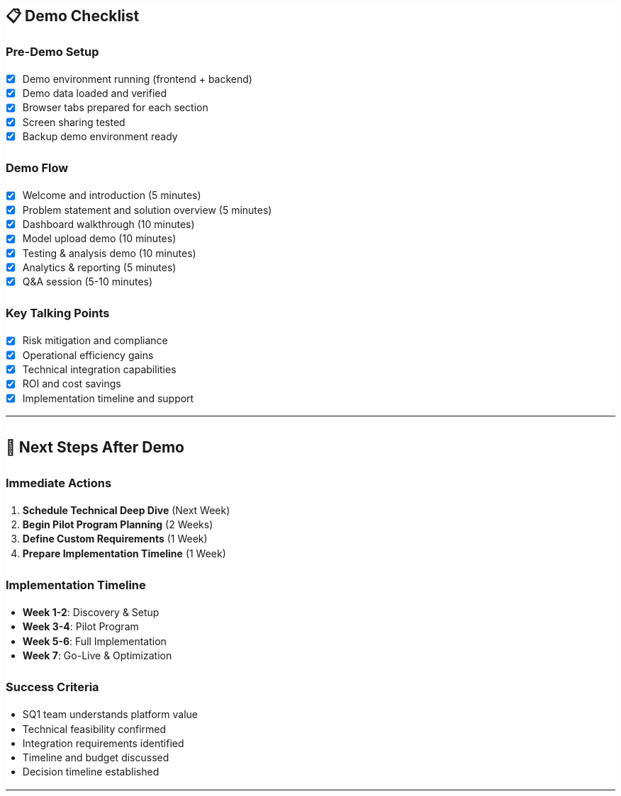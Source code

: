 
## 📋 **Demo Checklist**

### **Pre-Demo Setup**
- [x] Demo environment running (frontend + backend)
- [x] Demo data loaded and verified
- [x] Browser tabs prepared for each section
- [x] Screen sharing tested
- [x] Backup demo environment ready

### **Demo Flow**
- [x] Welcome and introduction (5 minutes)
- [x] Problem statement and solution overview (5 minutes)
- [x] Dashboard walkthrough (10 minutes)
- [x] Model upload demo (10 minutes)
- [x] Testing & analysis demo (10 minutes)
- [x] Analytics & reporting (5 minutes)
- [x] Q&A session (5-10 minutes)

### **Key Talking Points**
- [x] Risk mitigation and compliance
- [x] Operational efficiency gains
- [x] Technical integration capabilities
- [x] ROI and cost savings
- [x] Implementation timeline and support

---

## 🚀 **Next Steps After Demo**

### **Immediate Actions**
1. **Schedule Technical Deep Dive** (Next Week)
2. **Begin Pilot Program Planning** (2 Weeks)
3. **Define Custom Requirements** (1 Week)
4. **Prepare Implementation Timeline** (1 Week)

### **Implementation Timeline**
- **Week 1-2**: Discovery & Setup
- **Week 3-4**: Pilot Program
- **Week 5-6**: Full Implementation
- **Week 7**: Go-Live & Optimization

### **Success Criteria**
- SQ1 team understands platform value
- Technical feasibility confirmed
- Integration requirements identified
- Timeline and budget discussed
- Decision timeline established

---